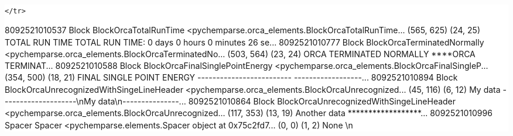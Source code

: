     </tr>
  </thead>
  <tbody>
    <tr>
      <th>8092521010537</th>
      <td>Block</td>
      <td>BlockOrcaTotalRunTime</td>
      <td>&lt;pychemparse.orca_elements.BlockOrcaTotalRunTime...</td>
      <td>(565, 625)</td>
      <td>(24, 25)</td>
      <td>TOTAL RUN TIME</td>
      <td>TOTAL RUN TIME: 0 days 0 hours 0 minutes 26 se...</td>
    </tr>
    <tr>
      <th>8092521010777</th>
      <td>Block</td>
      <td>BlockOrcaTerminatedNormally</td>
      <td>&lt;pychemparse.orca_elements.BlockOrcaTerminatedNo...</td>
      <td>(503, 564)</td>
      <td>(23, 24)</td>
      <td>ORCA TERMINATED NORMALLY</td>
      <td>****ORCA TERMINAT...</td>
    </tr>
    <tr>
      <th>8092521010588</th>
      <td>Block</td>
      <td>BlockOrcaFinalSinglePointEnergy</td>
      <td>&lt;pychemparse.orca_elements.BlockOrcaFinalSingleP...</td>
      <td>(354, 500)</td>
      <td>(18, 21)</td>
      <td>FINAL SINGLE POINT ENERGY</td>
      <td>-------------------------   ------------------...</td>
    </tr>
    <tr>
      <th>8092521010894</th>
      <td>Block</td>
      <td>BlockOrcaUnrecognizedWithSingeLineHeader</td>
      <td>&lt;pychemparse.orca_elements.BlockOrcaUnrecognized...</td>
      <td>(45, 116)</td>
      <td>(6, 12)</td>
      <td>My data</td>
      <td>--------------------\nMy data\n---------------...</td>
    </tr>
    <tr>
      <th>8092521010864</th>
      <td>Block</td>
      <td>BlockOrcaUnrecognizedWithSingeLineHeader</td>
      <td>&lt;pychemparse.orca_elements.BlockOrcaUnrecognized...</td>
      <td>(117, 353)</td>
      <td>(13, 19)</td>
      <td>Another data</td>
      <td>******************...</td>
    </tr>
    <tr>
      <th>8092521010996</th>
      <td>Spacer</td>
      <td>Spacer</td>
      <td>&lt;pychemparse.elements.Spacer object at 0x75c2fd7...</td>
      <td>(0, 0)</td>
      <td>(1, 2)</td>
      <td>None</td>
      <td>\n</td>
    </tr>
    <tr>